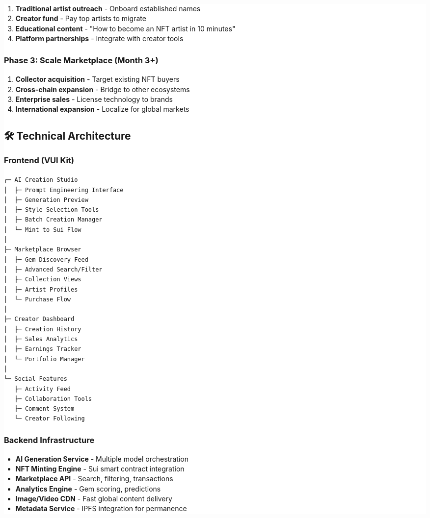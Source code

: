 1. **Traditional artist outreach** - Onboard established names
2. **Creator fund** - Pay top artists to migrate
3. **Educational content** - "How to become an NFT artist in 10 minutes"
4. **Platform partnerships** - Integrate with creator tools

### Phase 3: Scale Marketplace (Month 3+)

1. **Collector acquisition** - Target existing NFT buyers
2. **Cross-chain expansion** - Bridge to other ecosystems
3. **Enterprise sales** - License technology to brands
4. **International expansion** - Localize for global markets

## 🛠️ Technical Architecture

### Frontend (VUI Kit)

```
┌─ AI Creation Studio
│  ├─ Prompt Engineering Interface
│  ├─ Generation Preview
│  ├─ Style Selection Tools
│  ├─ Batch Creation Manager
│  └─ Mint to Sui Flow
│
├─ Marketplace Browser
│  ├─ Gem Discovery Feed
│  ├─ Advanced Search/Filter
│  ├─ Collection Views
│  ├─ Artist Profiles
│  └─ Purchase Flow
│
├─ Creator Dashboard
│  ├─ Creation History
│  ├─ Sales Analytics
│  ├─ Earnings Tracker
│  └─ Portfolio Manager
│
└─ Social Features
   ├─ Activity Feed
   ├─ Collaboration Tools
   ├─ Comment System
   └─ Creator Following
```

### Backend Infrastructure

- **AI Generation Service** - Multiple model orchestration
- **NFT Minting Engine** - Sui smart contract integration
- **Marketplace API** - Search, filtering, transactions
- **Analytics Engine** - Gem scoring, predictions
- **Image/Video CDN** - Fast global content delivery
- **Metadata Service** - IPFS integration for permanence
